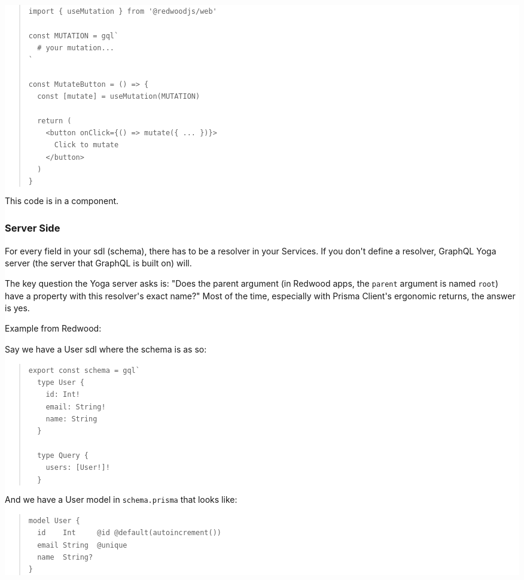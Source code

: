 > ```
> import { useMutation } from '@redwoodjs/web'
>
> const MUTATION = gql`
>   # your mutation...
> `
>
> const MutateButton = () => {
>   const [mutate] = useMutation(MUTATION)
>
>   return (
>     <button onClick={() => mutate({ ... })}>
>       Click to mutate
>     </button>
>   )
> }
> ```

This code is in a component.

### Server Side

For every field in your sdl (schema), there has to be a resolver in your Services. If you don't define a resolver, GraphQL Yoga server (the server that GraphQL is built on) will.

The key question the Yoga server asks is: "Does the parent argument (in Redwood apps, the `parent` argument is named `root`) have a property with this resolver's exact name?" Most of the time, especially with Prisma Client's ergonomic returns, the answer is yes.

Example from Redwood:

Say we have a User sdl where the schema is as so:

> ```
> export const schema = gql`
>   type User {
>     id: Int!
>     email: String!
>     name: String
>   }
>
>   type Query {
>     users: [User!]!
>   }
> ```

And we have a User model in `schema.prisma` that looks like:

> ```
> model User {
>   id    Int     @id @default(autoincrement())
>   email String  @unique
>   name  String?
> }
> ```
